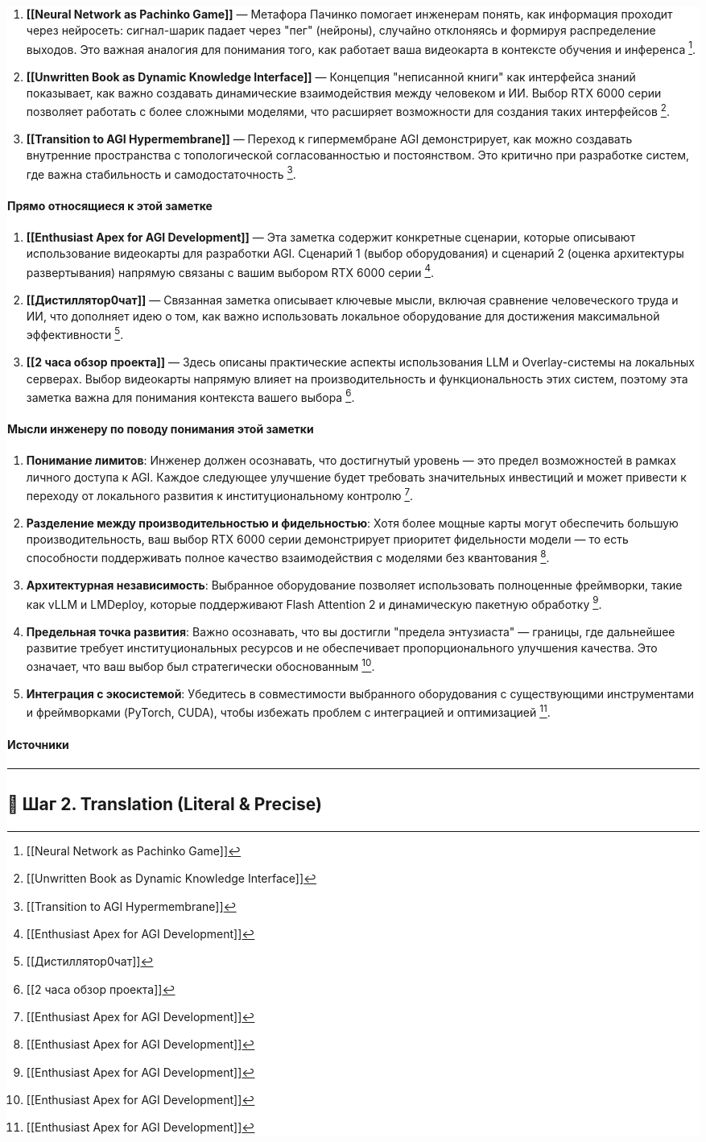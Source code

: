 1. **[[Neural Network as Pachinko Game]]** — Метафора Пачинко помогает инженерам понять, как информация проходит через нейросеть: сигнал-шарик падает через "пег" (нейроны), случайно отклоняясь и формируя распределение выходов. Это важная аналогия для понимания того, как работает ваша видеокарта в контексте обучения и инференса [^4].

2. **[[Unwritten Book as Dynamic Knowledge Interface]]** — Концепция "неписанной книги" как интерфейса знаний показывает, как важно создавать динамические взаимодействия между человеком и ИИ. Выбор RTX 6000 серии позволяет работать с более сложными моделями, что расширяет возможности для создания таких интерфейсов [^5].

3. **[[Transition to AGI Hypermembrane]]** — Переход к гипермембране AGI демонстрирует, как можно создавать внутренние пространства с топологической согласованностью и постоянством. Это критично при разработке систем, где важна стабильность и самодостаточность [^6].

#### Прямо относящиеся к этой заметке

1. **[[Enthusiast Apex for AGI Development]]** — Эта заметка содержит конкретные сценарии, которые описывают использование видеокарты для разработки AGI. Сценарий 1 (выбор оборудования) и сценарий 2 (оценка архитектуры развертывания) напрямую связаны с вашим выбором RTX 6000 серии [^7].

2. **[[Дистиллятор0чат]]** — Связанная заметка описывает ключевые мысли, включая сравнение человеческого труда и ИИ, что дополняет идею о том, как важно использовать локальное оборудование для достижения максимальной эффективности [^8].

3. **[[2 часа обзор проекта]]** — Здесь описаны практические аспекты использования LLM и Overlay-системы на локальных серверах. Выбор видеокарты напрямую влияет на производительность и функциональность этих систем, поэтому эта заметка важна для понимания контекста вашего выбора [^9].

#### Мысли инженеру по поводу понимания этой заметки

1. **Понимание лимитов**: Инженер должен осознавать, что достигнутый уровень — это предел возможностей в рамках личного доступа к AGI. Каждое следующее улучшение будет требовать значительных инвестиций и может привести к переходу от локального развития к институциональному контролю [^10].

2. **Разделение между производительностью и фидельностью**: Хотя более мощные карты могут обеспечить большую производительность, ваш выбор RTX 6000 серии демонстрирует приоритет фидельности модели — то есть способности поддерживать полное качество взаимодействия с моделями без квантования [^11].

3. **Архитектурная независимость**: Выбранное оборудование позволяет использовать полноценные фреймворки, такие как vLLM и LMDeploy, которые поддерживают Flash Attention 2 и динамическую пакетную обработку [^12].

4. **Предельная точка развития**: Важно осознавать, что вы достигли "предела энтузиаста" — границы, где дальнейшее развитие требует институциональных ресурсов и не обеспечивает пропорционального улучшения качества. Это означает, что ваш выбор был стратегически обоснованным [^13].

5. **Интеграция с экосистемой**: Убедитесь в совместимости выбранного оборудования с существующими инструментами и фреймворками (PyTorch, CUDA), чтобы избежать проблем с интеграцией и оптимизацией [^14].

#### Источники

[^1]: [[Distiller Stage Collapse and Field-Based Intelligence]]
[^2]: [[Intermediate Learning Levels for Models]]
[^3]: [[120 Thinking Forms for AGI Development]]
[^4]: [[Neural Network as Pachinko Game]]
[^5]: [[Unwritten Book as Dynamic Knowledge Interface]]
[^6]: [[Transition to AGI Hypermembrane]]
[^7]: [[Enthusiast Apex for AGI Development]]
[^8]: [[Дистиллятор0чат]]
[^9]: [[2 часа обзор проекта]]
[^10]: [[Enthusiast Apex for AGI Development]]
[^11]: [[Enthusiast Apex for AGI Development]]
[^12]: [[Enthusiast Apex for AGI Development]]
[^13]: [[Enthusiast Apex for AGI Development]]
[^14]: [[Enthusiast Apex for AGI Development]]

---

## 🔹 Шаг 2. Translation (Literal & Precise)
